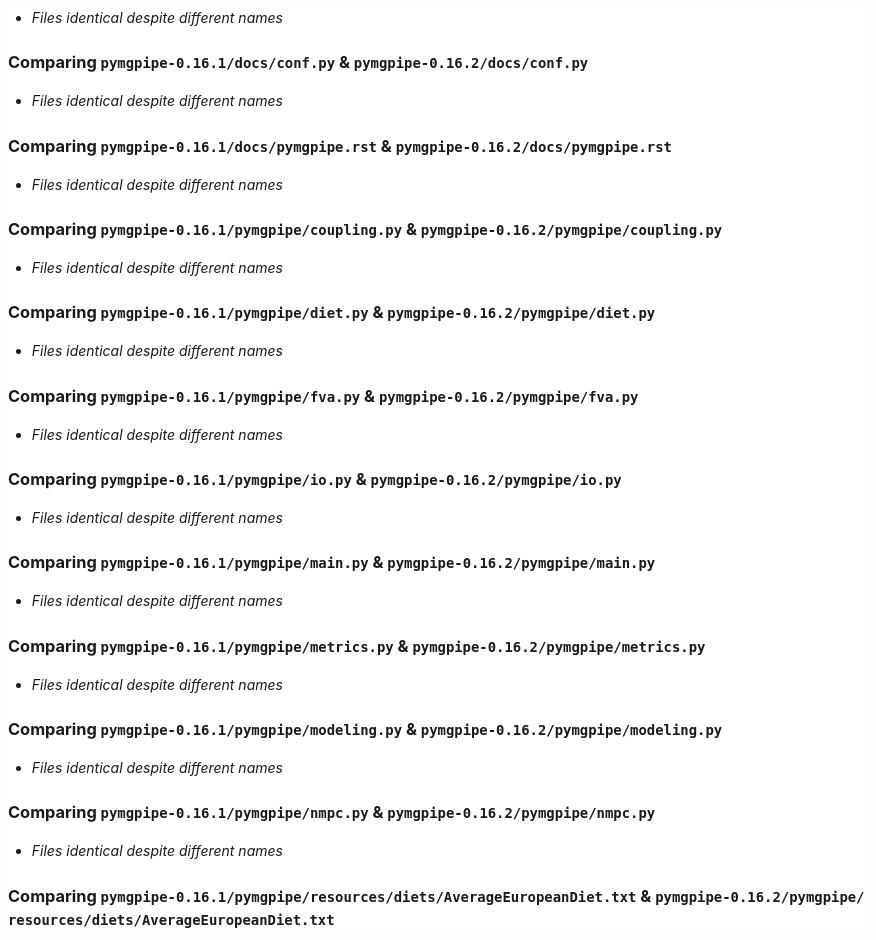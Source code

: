  * *Files identical despite different names*

### Comparing `pymgpipe-0.16.1/docs/conf.py` & `pymgpipe-0.16.2/docs/conf.py`

 * *Files identical despite different names*

### Comparing `pymgpipe-0.16.1/docs/pymgpipe.rst` & `pymgpipe-0.16.2/docs/pymgpipe.rst`

 * *Files identical despite different names*

### Comparing `pymgpipe-0.16.1/pymgpipe/coupling.py` & `pymgpipe-0.16.2/pymgpipe/coupling.py`

 * *Files identical despite different names*

### Comparing `pymgpipe-0.16.1/pymgpipe/diet.py` & `pymgpipe-0.16.2/pymgpipe/diet.py`

 * *Files identical despite different names*

### Comparing `pymgpipe-0.16.1/pymgpipe/fva.py` & `pymgpipe-0.16.2/pymgpipe/fva.py`

 * *Files identical despite different names*

### Comparing `pymgpipe-0.16.1/pymgpipe/io.py` & `pymgpipe-0.16.2/pymgpipe/io.py`

 * *Files identical despite different names*

### Comparing `pymgpipe-0.16.1/pymgpipe/main.py` & `pymgpipe-0.16.2/pymgpipe/main.py`

 * *Files identical despite different names*

### Comparing `pymgpipe-0.16.1/pymgpipe/metrics.py` & `pymgpipe-0.16.2/pymgpipe/metrics.py`

 * *Files identical despite different names*

### Comparing `pymgpipe-0.16.1/pymgpipe/modeling.py` & `pymgpipe-0.16.2/pymgpipe/modeling.py`

 * *Files identical despite different names*

### Comparing `pymgpipe-0.16.1/pymgpipe/nmpc.py` & `pymgpipe-0.16.2/pymgpipe/nmpc.py`

 * *Files identical despite different names*

### Comparing `pymgpipe-0.16.1/pymgpipe/resources/diets/AverageEuropeanDiet.txt` & `pymgpipe-0.16.2/pymgpipe/resources/diets/AverageEuropeanDiet.txt`
